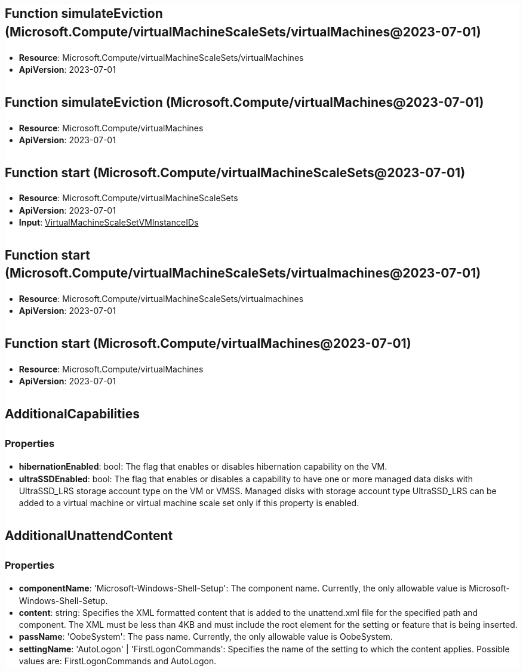 ## Function simulateEviction (Microsoft.Compute/virtualMachineScaleSets/virtualMachines@2023-07-01)
* **Resource**: Microsoft.Compute/virtualMachineScaleSets/virtualMachines
* **ApiVersion**: 2023-07-01

## Function simulateEviction (Microsoft.Compute/virtualMachines@2023-07-01)
* **Resource**: Microsoft.Compute/virtualMachines
* **ApiVersion**: 2023-07-01

## Function start (Microsoft.Compute/virtualMachineScaleSets@2023-07-01)
* **Resource**: Microsoft.Compute/virtualMachineScaleSets
* **ApiVersion**: 2023-07-01
* **Input**: [VirtualMachineScaleSetVMInstanceIDs](#virtualmachinescalesetvminstanceids)

## Function start (Microsoft.Compute/virtualMachineScaleSets/virtualmachines@2023-07-01)
* **Resource**: Microsoft.Compute/virtualMachineScaleSets/virtualmachines
* **ApiVersion**: 2023-07-01

## Function start (Microsoft.Compute/virtualMachines@2023-07-01)
* **Resource**: Microsoft.Compute/virtualMachines
* **ApiVersion**: 2023-07-01

## AdditionalCapabilities
### Properties
* **hibernationEnabled**: bool: The flag that enables or disables hibernation capability on the VM.
* **ultraSSDEnabled**: bool: The flag that enables or disables a capability to have one or more managed data disks with UltraSSD_LRS storage account type on the VM or VMSS. Managed disks with storage account type UltraSSD_LRS can be added to a virtual machine or virtual machine scale set only if this property is enabled.

## AdditionalUnattendContent
### Properties
* **componentName**: 'Microsoft-Windows-Shell-Setup': The component name. Currently, the only allowable value is Microsoft-Windows-Shell-Setup.
* **content**: string: Specifies the XML formatted content that is added to the unattend.xml file for the specified path and component. The XML must be less than 4KB and must include the root element for the setting or feature that is being inserted.
* **passName**: 'OobeSystem': The pass name. Currently, the only allowable value is OobeSystem.
* **settingName**: 'AutoLogon' | 'FirstLogonCommands': Specifies the name of the setting to which the content applies. Possible values are: FirstLogonCommands and AutoLogon.
